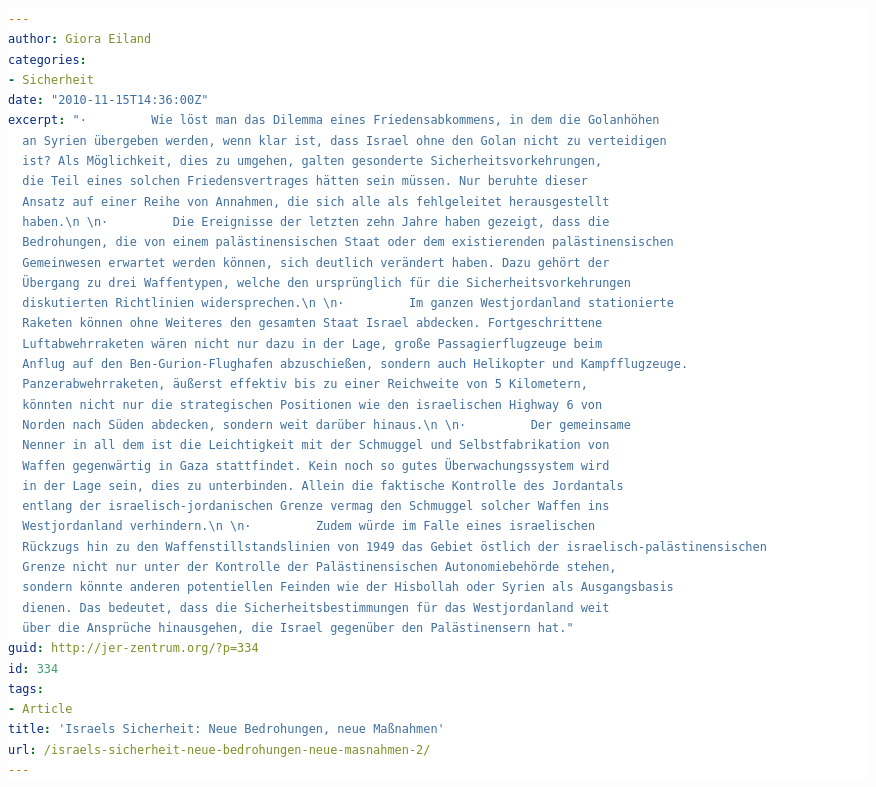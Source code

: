 ```yaml
---
author: Giora Eiland
categories:
- Sicherheit
date: "2010-11-15T14:36:00Z"
excerpt: "·         Wie löst man das Dilemma eines Friedensabkommens, in dem die Golanhöhen
  an Syrien übergeben werden, wenn klar ist, dass Israel ohne den Golan nicht zu verteidigen
  ist? Als Möglichkeit, dies zu umgehen, galten gesonderte Sicherheitsvorkehrungen,
  die Teil eines solchen Friedensvertrages hätten sein müssen. Nur beruhte dieser
  Ansatz auf einer Reihe von Annahmen, die sich alle als fehlgeleitet herausgestellt
  haben.\n \n·         Die Ereignisse der letzten zehn Jahre haben gezeigt, dass die
  Bedrohungen, die von einem palästinensischen Staat oder dem existierenden palästinensischen
  Gemeinwesen erwartet werden können, sich deutlich verändert haben. Dazu gehört der
  Übergang zu drei Waffentypen, welche den ursprünglich für die Sicherheitsvorkehrungen
  diskutierten Richtlinien widersprechen.\n \n·         Im ganzen Westjordanland stationierte
  Raketen können ohne Weiteres den gesamten Staat Israel abdecken. Fortgeschrittene
  Luftabwehrraketen wären nicht nur dazu in der Lage, große Passagierflugzeuge beim
  Anflug auf den Ben-Gurion-Flughafen abzuschießen, sondern auch Helikopter und Kampfflugzeuge.
  Panzerabwehrraketen, äußerst effektiv bis zu einer Reichweite von 5 Kilometern,
  könnten nicht nur die strategischen Positionen wie den israelischen Highway 6 von
  Norden nach Süden abdecken, sondern weit darüber hinaus.\n \n·         Der gemeinsame
  Nenner in all dem ist die Leichtigkeit mit der Schmuggel und Selbstfabrikation von
  Waffen gegenwärtig in Gaza stattfindet. Kein noch so gutes Überwachungssystem wird
  in der Lage sein, dies zu unterbinden. Allein die faktische Kontrolle des Jordantals
  entlang der israelisch-jordanischen Grenze vermag den Schmuggel solcher Waffen ins
  Westjordanland verhindern.\n \n·         Zudem würde im Falle eines israelischen
  Rückzugs hin zu den Waffenstillstandslinien von 1949 das Gebiet östlich der israelisch-palästinensischen
  Grenze nicht nur unter der Kontrolle der Palästinensischen Autonomiebehörde stehen,
  sondern könnte anderen potentiellen Feinden wie der Hisbollah oder Syrien als Ausgangsbasis
  dienen. Das bedeutet, dass die Sicherheitsbestimmungen für das Westjordanland weit
  über die Ansprüche hinausgehen, die Israel gegenüber den Palästinensern hat."
guid: http://jer-zentrum.org/?p=334
id: 334
tags:
- Article
title: 'Israels Sicherheit: Neue Bedrohungen, neue Maßnahmen'
url: /israels-sicherheit-neue-bedrohungen-neue-masnahmen-2/
---
```

